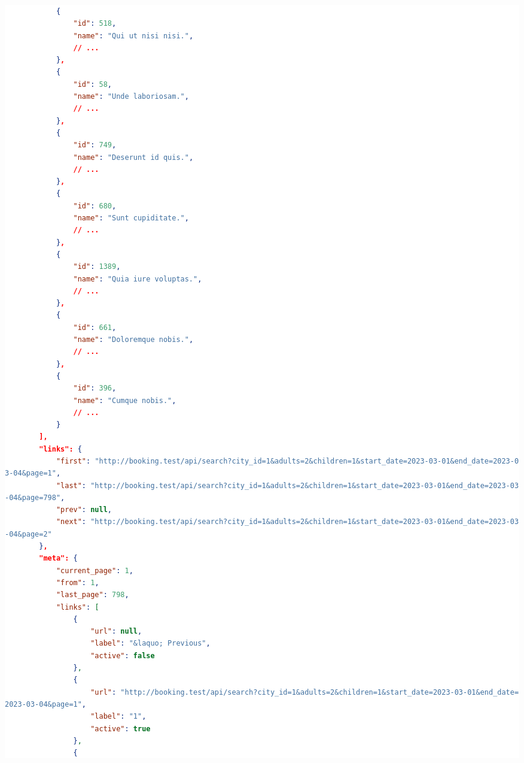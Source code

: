 ```json
            {
                "id": 518,
                "name": "Qui ut nisi nisi.",
                // ...
            },
            {
                "id": 58,
                "name": "Unde laboriosam.",
                // ...
            },
            {
                "id": 749,
                "name": "Deserunt id quis.",
                // ...
            },
            {
                "id": 680,
                "name": "Sunt cupiditate.",
                // ...
            },
            {
                "id": 1389,
                "name": "Quia iure voluptas.",
                // ...
            },
            {
                "id": 661,
                "name": "Doloremque nobis.",
                // ...
            },
            {
                "id": 396,
                "name": "Cumque nobis.",
                // ...
            }
        ],
        "links": {
            "first": "http://booking.test/api/search?city_id=1&adults=2&children=1&start_date=2023-03-01&end_date=2023-03-04&page=1",
            "last": "http://booking.test/api/search?city_id=1&adults=2&children=1&start_date=2023-03-01&end_date=2023-03-04&page=798",
            "prev": null,
            "next": "http://booking.test/api/search?city_id=1&adults=2&children=1&start_date=2023-03-01&end_date=2023-03-04&page=2"
        },
        "meta": {
            "current_page": 1,
            "from": 1,
            "last_page": 798,
            "links": [
                {
                    "url": null,
                    "label": "&laquo; Previous",
                    "active": false
                },
                {
                    "url": "http://booking.test/api/search?city_id=1&adults=2&children=1&start_date=2023-03-01&end_date=2023-03-04&page=1",
                    "label": "1",
                    "active": true
                },
                {
```